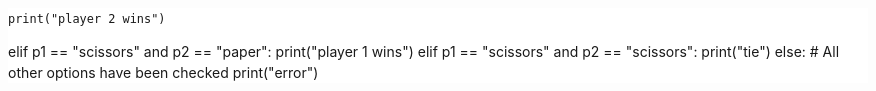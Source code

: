     print("player 2 wins")
elif p1 == "scissors" and p2 == "paper":
    print("player 1 wins")
elif p1 == "scissors" and p2 == "scissors":
    print("tie")
else:
    # All other options have been checked
    print("error")
</code></pre>
</section>